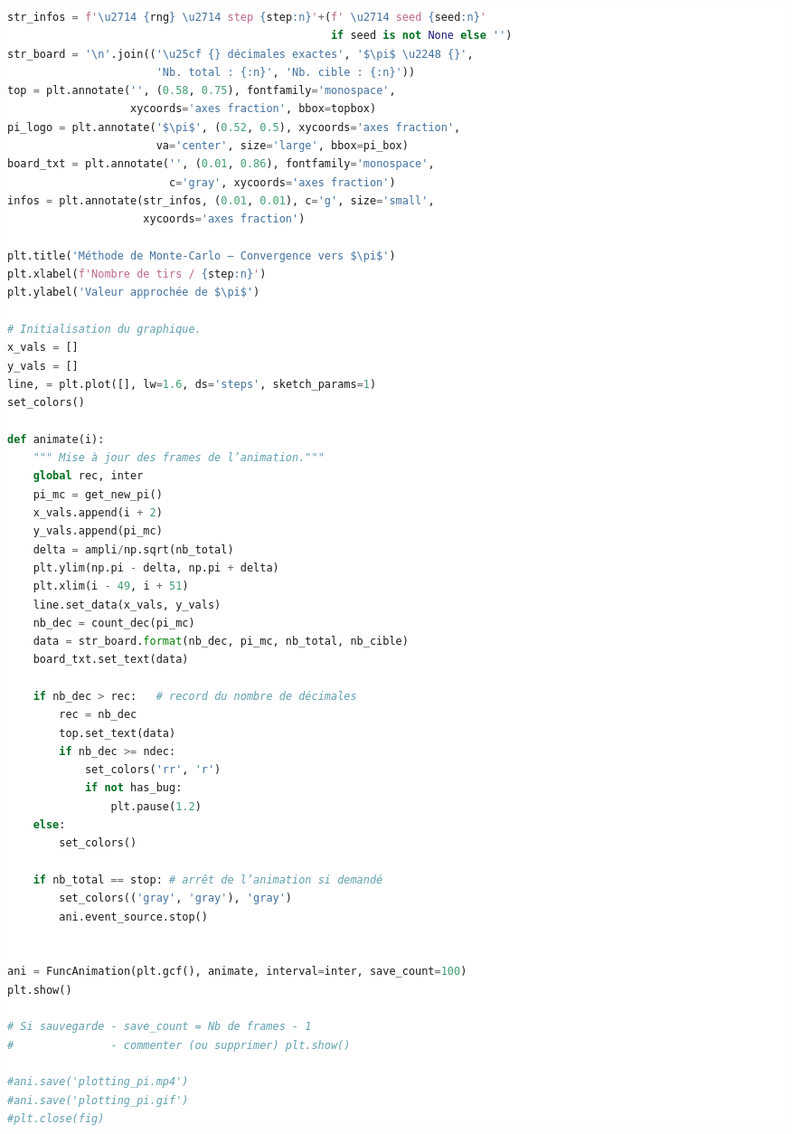 ```python
str_infos = f'\u2714 {rng} \u2714 step {step:n}'+(f' \u2714 seed {seed:n}' 
                                                  if seed is not None else '')
str_board = '\n'.join(('\u25cf {} décimales exactes', '$\pi$ \u2248 {}', 
                       'Nb. total : {:n}', 'Nb. cible : {:n}'))
top = plt.annotate('', (0.58, 0.75), fontfamily='monospace', 
                   xycoords='axes fraction', bbox=topbox)
pi_logo = plt.annotate('$\pi$', (0.52, 0.5), xycoords='axes fraction', 
                       va='center', size='large', bbox=pi_box)
board_txt = plt.annotate('', (0.01, 0.86), fontfamily='monospace', 
                         c='gray', xycoords='axes fraction')
infos = plt.annotate(str_infos, (0.01, 0.01), c='g', size='small', 
                     xycoords='axes fraction')

plt.title('Méthode de Monte-Carlo — Convergence vers $\pi$')
plt.xlabel(f'Nombre de tirs / {step:n}')
plt.ylabel('Valeur approchée de $\pi$')

# Initialisation du graphique.
x_vals = []
y_vals = []
line, = plt.plot([], lw=1.6, ds='steps', sketch_params=1)
set_colors()

def animate(i):
    """ Mise à jour des frames de l’animation."""
    global rec, inter
    pi_mc = get_new_pi()
    x_vals.append(i + 2)
    y_vals.append(pi_mc)
    delta = ampli/np.sqrt(nb_total) 
    plt.ylim(np.pi - delta, np.pi + delta)
    plt.xlim(i - 49, i + 51)
    line.set_data(x_vals, y_vals)
    nb_dec = count_dec(pi_mc)
    data = str_board.format(nb_dec, pi_mc, nb_total, nb_cible)
    board_txt.set_text(data) 
    
    if nb_dec > rec:   # record du nombre de décimales
        rec = nb_dec
        top.set_text(data)
        if nb_dec >= ndec:
            set_colors('rr', 'r')
            if not has_bug:
                plt.pause(1.2)
    else:
        set_colors()
        
    if nb_total == stop: # arrêt de l’animation si demandé
        set_colors(('gray', 'gray'), 'gray')
        ani.event_source.stop()


ani = FuncAnimation(plt.gcf(), animate, interval=inter, save_count=100)
plt.show()

# Si sauvegarde - save_count = Nb de frames - 1
#               - commenter (ou supprimer) plt.show()

#ani.save('plotting_pi.mp4')
#ani.save('plotting_pi.gif')
#plt.close(fig)

```